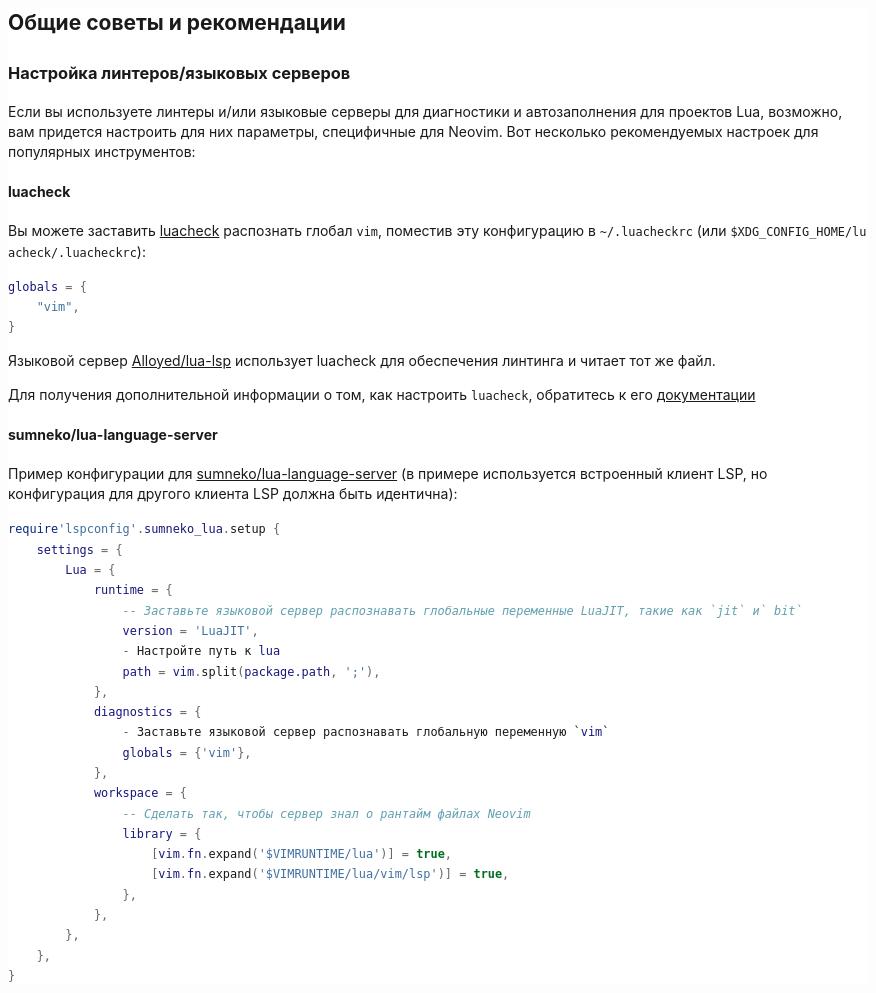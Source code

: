 ## Общие советы и рекомендации

### Настройка линтеров/языковых серверов

Если вы используете линтеры и/или языковые серверы для диагностики и автозаполнения для проектов Lua, возможно, вам придется настроить для них параметры, специфичные для Neovim. Вот несколько рекомендуемых настроек для популярных инструментов:

#### luacheck

Вы можете заставить [luacheck](https://github.com/mpeterv/luacheck/) распознать глобал `vim`, поместив эту конфигурацию в `~/.luacheckrc` (или `$XDG_CONFIG_HOME/luacheck/.luacheckrc`):

```lua
globals = {
    "vim",
}
```

Языковой сервер [Alloyed/lua-lsp](https://github.com/Alloyed/lua-lsp/) использует luacheck для обеспечения линтинга и читает тот же файл.

Для получения дополнительной информации о том, как настроить `luacheck`, обратитесь к его [документации](https://luacheck.readthedocs.io/en/stable/config.html)

#### sumneko/lua-language-server

Пример конфигурации для [sumneko/lua-language-server](https://github.com/sumneko/lua-language-server/) (в примере используется встроенный клиент LSP, но конфигурация для другого клиента LSP должна быть идентична):

```lua
require'lspconfig'.sumneko_lua.setup {
    settings = {
        Lua = {
            runtime = {
                -- Заставьте языковой сервер распознавать глобальные переменные LuaJIT, такие как `jit` и` bit`
                version = 'LuaJIT',
                - Настройте путь к lua
                path = vim.split(package.path, ';'),
            },
            diagnostics = {
                - Заставьте языковой сервер распознавать глобальную переменную `vim`
                globals = {'vim'},
            },
            workspace = {
                -- Сделать так, чтобы сервер знал о рантайм файлах Neovim
                library = {
                    [vim.fn.expand('$VIMRUNTIME/lua')] = true,
                    [vim.fn.expand('$VIMRUNTIME/lua/vim/lsp')] = true,
                },
            },
        },
    },
}
```
